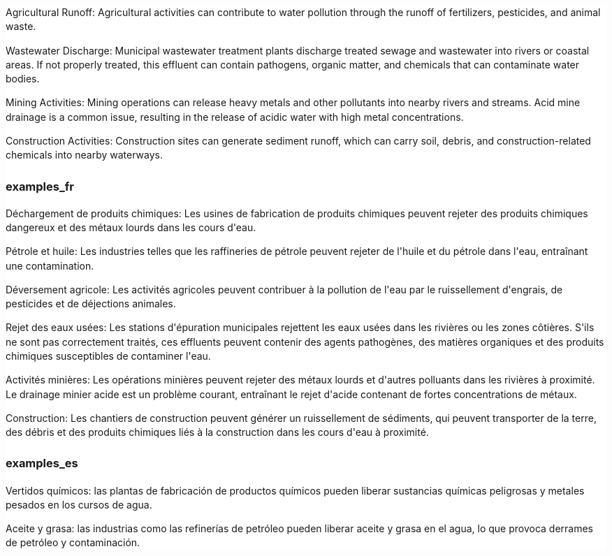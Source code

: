 Agricultural Runoff: Agricultural activities can contribute to water pollution
through the runoff of fertilizers, pesticides, and animal waste.

Wastewater Discharge: Municipal wastewater treatment plants discharge treated
sewage and wastewater into rivers or coastal areas. If not properly treated,
this effluent can contain pathogens, organic matter, and chemicals that can
contaminate water bodies.

Mining Activities: Mining operations can release heavy metals and other
pollutants into nearby rivers and streams. Acid mine drainage is a common
issue, resulting in the release of acidic water with high metal concentrations.

Construction Activities: Construction sites can generate sediment runoff,
which can carry soil, debris, and construction-related chemicals into nearby
waterways.

### examples_fr

Déchargement de produits chimiques: Les usines de
fabrication de produits chimiques peuvent rejeter des produits chimiques
dangereux et des métaux lourds dans les cours d'eau.


Pétrole et huile: Les industries telles que les raffineries de pétrole
peuvent rejeter de l'huile et du pétrole dans l'eau, entraînant une
contamination.


Déversement agricole: Les activités agricoles peuvent contribuer à la
pollution de l'eau par le ruissellement d'engrais, de pesticides et de
déjections animales.


Rejet des eaux usées: Les stations d'épuration municipales rejettent les
eaux usées dans les rivières ou les zones côtières. S'ils ne sont pas
correctement traités, ces effluents peuvent contenir des agents pathogènes,
des matières organiques et des produits chimiques susceptibles de contaminer
l'eau.


Activités minières: Les opérations minières peuvent rejeter des métaux
lourds et d'autres polluants dans les rivières à proximité. Le drainage
minier acide est un problème courant, entraînant le rejet d'acide contenant
de fortes concentrations de métaux.


Construction: Les chantiers de construction peuvent générer un ruissellement
de sédiments, qui peuvent transporter de la terre, des débris et des produits
chimiques liés à la construction dans les cours d'eau à proximité.

### examples_es

Vertidos químicos: las plantas de fabricación de productos químicos pueden
liberar sustancias químicas peligrosas y metales pesados ​​en los cursos de agua.

Aceite y grasa: las industrias como las refinerías de petróleo pueden liberar
aceite y grasa en el agua, lo que provoca derrames de petróleo y contaminación.
